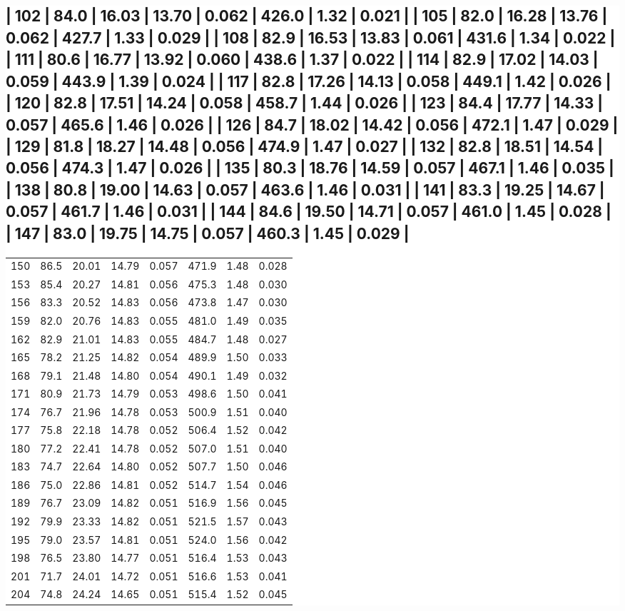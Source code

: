| 102 | 84.0 | 16.03 | 13.70 | 0.062 | 426.0 | 1.32 | 0.021 |
| 105 | 82.0 | 16.28 | 13.76 | 0.062 | 427.7 | 1.33 | 0.029 |
| 108 | 82.9 | 16.53 | 13.83 | 0.061 | 431.6 | 1.34 | 0.022 |
| 111 | 80.6 | 16.77 | 13.92 | 0.060 | 438.6 | 1.37 | 0.022 |
| 114 | 82.9 | 17.02 | 14.03 | 0.059 | 443.9 | 1.39 | 0.024 |
| 117 | 82.8 | 17.26 | 14.13 | 0.058 | 449.1 | 1.42 | 0.026 |
| 120 | 82.8 | 17.51 | 14.24 | 0.058 | 458.7 | 1.44 | 0.026 |
| 123 | 84.4 | 17.77 | 14.33 | 0.057 | 465.6 | 1.46 | 0.026 |
| 126 | 84.7 | 18.02 | 14.42 | 0.056 | 472.1 | 1.47 | 0.029 |
| 129 | 81.8 | 18.27 | 14.48 | 0.056 | 474.9 | 1.47 | 0.027 |
| 132 | 82.8 | 18.51 | 14.54 | 0.056 | 474.3 | 1.47 | 0.026 |
| 135 | 80.3 | 18.76 | 14.59 | 0.057 | 467.1 | 1.46 | 0.035 |
| 138 | 80.8 | 19.00 | 14.63 | 0.057 | 463.6 | 1.46 | 0.031 |
| 141 | 83.3 | 19.25 | 14.67 | 0.057 | 461.7 | 1.46 | 0.031 |
| 144 | 84.6 | 19.50 | 14.71 | 0.057 | 461.0 | 1.45 | 0.028 |
| 147 | 83.0 | 19.75 | 14.75 | 0.057 | 460.3 | 1.45 | 0.029 |
---
| | | | | | | | |
|---|---|---|---|---|---|---|---|
| 150 | 86.5 | 20.01 | 14.79 | 0.057 | 471.9 | 1.48 | 0.028 |
| 153 | 85.4 | 20.27 | 14.81 | 0.056 | 475.3 | 1.48 | 0.030 |
| 156 | 83.3 | 20.52 | 14.83 | 0.056 | 473.8 | 1.47 | 0.030 |
| 159 | 82.0 | 20.76 | 14.83 | 0.055 | 481.0 | 1.49 | 0.035 |
| 162 | 82.9 | 21.01 | 14.83 | 0.055 | 484.7 | 1.48 | 0.027 |
| 165 | 78.2 | 21.25 | 14.82 | 0.054 | 489.9 | 1.50 | 0.033 |
| 168 | 79.1 | 21.48 | 14.80 | 0.054 | 490.1 | 1.49 | 0.032 |
| 171 | 80.9 | 21.73 | 14.79 | 0.053 | 498.6 | 1.50 | 0.041 |
| 174 | 76.7 | 21.96 | 14.78 | 0.053 | 500.9 | 1.51 | 0.040 |
| 177 | 75.8 | 22.18 | 14.78 | 0.052 | 506.4 | 1.52 | 0.042 |
| 180 | 77.2 | 22.41 | 14.78 | 0.052 | 507.0 | 1.51 | 0.040 |
| 183 | 74.7 | 22.64 | 14.80 | 0.052 | 507.7 | 1.50 | 0.046 |
| 186 | 75.0 | 22.86 | 14.81 | 0.052 | 514.7 | 1.54 | 0.046 |
| 189 | 76.7 | 23.09 | 14.82 | 0.051 | 516.9 | 1.56 | 0.045 |
| 192 | 79.9 | 23.33 | 14.82 | 0.051 | 521.5 | 1.57 | 0.043 |
| 195 | 79.0 | 23.57 | 14.81 | 0.051 | 524.0 | 1.56 | 0.042 |
| 198 | 76.5 | 23.80 | 14.77 | 0.051 | 516.4 | 1.53 | 0.043 |
| 201 | 71.7 | 24.01 | 14.72 | 0.051 | 516.6 | 1.53 | 0.041 |
| 204 | 74.8 | 24.24 | 14.65 | 0.051 | 515.4 | 1.52 | 0.045 |